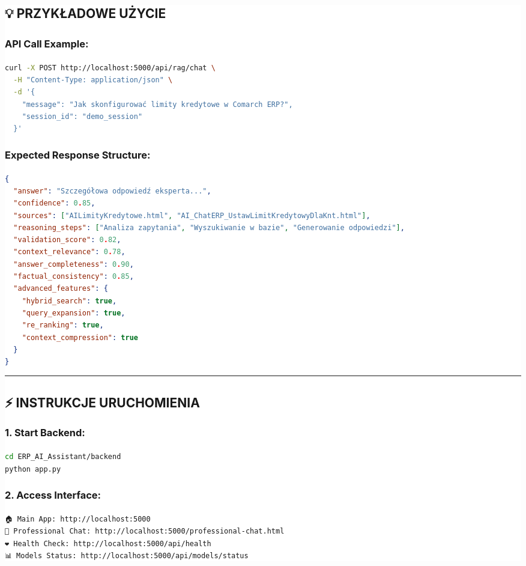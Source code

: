 
## 💡 PRZYKŁADOWE UŻYCIE

### **API Call Example:**
```bash
curl -X POST http://localhost:5000/api/rag/chat \
  -H "Content-Type: application/json" \
  -d '{
    "message": "Jak skonfigurować limity kredytowe w Comarch ERP?",
    "session_id": "demo_session"
  }'
```

### **Expected Response Structure:**
```json
{
  "answer": "Szczegółowa odpowiedź eksperta...",
  "confidence": 0.85,
  "sources": ["AILimityKredytowe.html", "AI_ChatERP_UstawLimitKredytowyDlaKnt.html"],
  "reasoning_steps": ["Analiza zapytania", "Wyszukiwanie w bazie", "Generowanie odpowiedzi"],
  "validation_score": 0.82,
  "context_relevance": 0.78,
  "answer_completeness": 0.90,
  "factual_consistency": 0.85,
  "advanced_features": {
    "hybrid_search": true,
    "query_expansion": true,
    "re_ranking": true,
    "context_compression": true
  }
}
```

---

## ⚡ INSTRUKCJE URUCHOMIENIA

### **1. Start Backend:**
```bash
cd ERP_AI_Assistant/backend
python app.py
```

### **2. Access Interface:**
```
🏠 Main App: http://localhost:5000
🤖 Professional Chat: http://localhost:5000/professional-chat.html
❤️ Health Check: http://localhost:5000/api/health
📊 Models Status: http://localhost:5000/api/models/status
```
